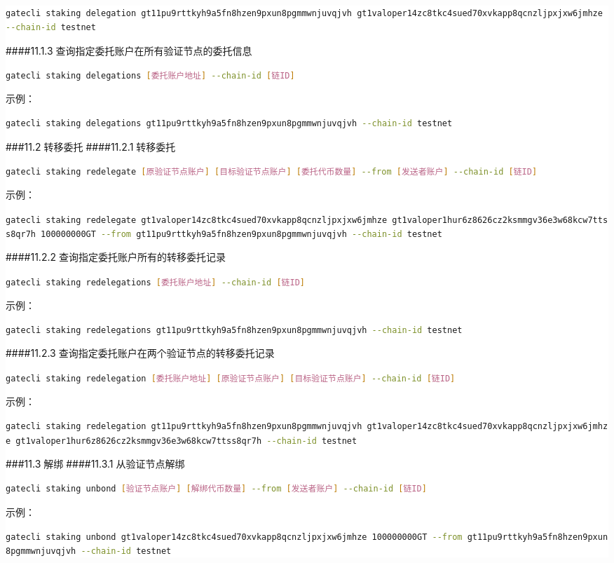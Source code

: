 ```bash
gatecli staking delegation gt11pu9rttkyh9a5fn8hzen9pxun8pgmmwnjuvqjvh gt1valoper14zc8tkc4sued70xvkapp8qcnzljpxjxw6jmhze --chain-id testnet
```

####11.1.3 查询指定委托账户在所有验证节点的委托信息
```bash
gatecli staking delegations [委托账户地址] --chain-id [链ID]
```
示例：

```bash
gatecli staking delegations gt11pu9rttkyh9a5fn8hzen9pxun8pgmmwnjuvqjvh --chain-id testnet
```

###11.2 转移委托
####11.2.1 转移委托
```bash
gatecli staking redelegate [原验证节点账户] [目标验证节点账户] [委托代币数量] --from [发送者账户] --chain-id [链ID]
```
示例：

```bash
gatecli staking redelegate gt1valoper14zc8tkc4sued70xvkapp8qcnzljpxjxw6jmhze gt1valoper1hur6z8626cz2ksmmgv36e3w68kcw7ttss8qr7h 100000000GT --from gt11pu9rttkyh9a5fn8hzen9pxun8pgmmwnjuvqjvh --chain-id testnet
```

####11.2.2 查询指定委托账户所有的转移委托记录
```bash
gatecli staking redelegations [委托账户地址] --chain-id [链ID]
```
示例：

```bash
gatecli staking redelegations gt11pu9rttkyh9a5fn8hzen9pxun8pgmmwnjuvqjvh --chain-id testnet
```

####11.2.3 查询指定委托账户在两个验证节点的转移委托记录
```bash
gatecli staking redelegation [委托账户地址] [原验证节点账户] [目标验证节点账户] --chain-id [链ID]
```
示例：

```bash
gatecli staking redelegation gt11pu9rttkyh9a5fn8hzen9pxun8pgmmwnjuvqjvh gt1valoper14zc8tkc4sued70xvkapp8qcnzljpxjxw6jmhze gt1valoper1hur6z8626cz2ksmmgv36e3w68kcw7ttss8qr7h --chain-id testnet
```

###11.3 解绑
####11.3.1 从验证节点解绑	
```bash
gatecli staking unbond [验证节点账户] [解绑代币数量] --from [发送者账户] --chain-id [链ID]
```
示例：

```bash
gatecli staking unbond gt1valoper14zc8tkc4sued70xvkapp8qcnzljpxjxw6jmhze 100000000GT --from gt11pu9rttkyh9a5fn8hzen9pxun8pgmmwnjuvqjvh --chain-id testnet
```
